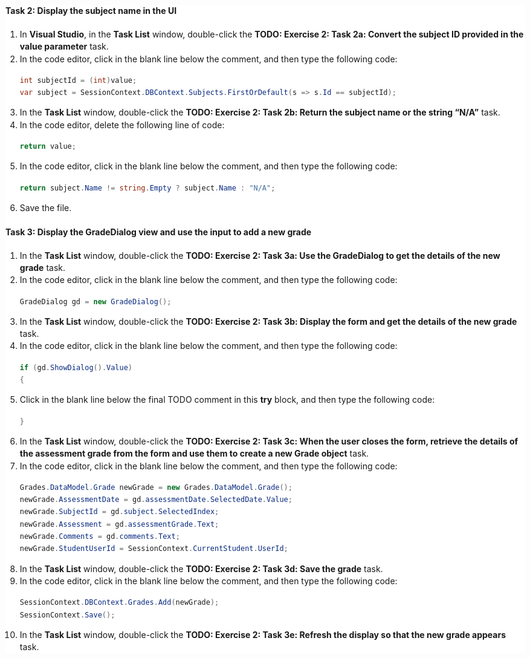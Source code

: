 #### Task 2: Display the subject name in the UI

1. In **Visual Studio**, in the **Task List** window, double-click the **TODO: Exercise 2: Task 2a: Convert the subject ID provided in the value parameter** task.
2. In the code editor, click in the blank line below the comment, and then type the following code:
    ```cs
    int subjectId = (int)value;
    var subject = SessionContext.DBContext.Subjects.FirstOrDefault(s => s.Id == subjectId);
    ```
3. In the **Task List** window, double-click the **TODO: Exercise 2: Task 2b: Return the subject name or the string “N/A”** task.
4. In the code editor, delete the following line of code:
    ```cs
    return value;
    ```
5. In the code editor, click in the blank line below the comment, and then type the following code:
    ```cs
    return subject.Name != string.Empty ? subject.Name : "N/A";
    ```
6. Save the file.

#### Task 3: Display the GradeDialog view and use the input to add a new grade

1. In the **Task List** window, double-click the **TODO: Exercise 2: Task 3a: Use the GradeDialog to get the details of the new grade** task.
2. In the code editor, click in the blank line below the comment, and then type the following code:
    ```cs
    GradeDialog gd = new GradeDialog();
    ```
3. In the **Task List** window, double-click the **TODO: Exercise 2: Task 3b: Display the form and get the details of the new grade** task.
4. In the code editor, click in the blank line below the comment, and then type the following code:
    ```cs
    if (gd.ShowDialog().Value)
    {
    ```
5. Click in the blank line below the final TODO comment in this **try** block, and then type the following code:
    ```cs
    }
    ```
6. In the **Task List** window, double-click the **TODO: Exercise 2: Task 3c: When the user closes the form, retrieve the details of the assessment grade from the form and use them to create a new Grade object** task.
7. In the code editor, click in the blank line below the comment, and then type the following code:
    ```cs
    Grades.DataModel.Grade newGrade = new Grades.DataModel.Grade();
    newGrade.AssessmentDate = gd.assessmentDate.SelectedDate.Value;
    newGrade.SubjectId = gd.subject.SelectedIndex;
    newGrade.Assessment = gd.assessmentGrade.Text;
    newGrade.Comments = gd.comments.Text;
    newGrade.StudentUserId = SessionContext.CurrentStudent.UserId;
    ```
8. In the **Task List** window, double-click the **TODO: Exercise 2: Task 3d: Save the grade** task.
9. In the code editor, click in the blank line below the comment, and then type the following code:
    ```cs
    SessionContext.DBContext.Grades.Add(newGrade);
    SessionContext.Save();
    ```
10. In the **Task List** window, double-click the **TODO: Exercise 2: Task 3e: Refresh the display so that the new grade appears** task.